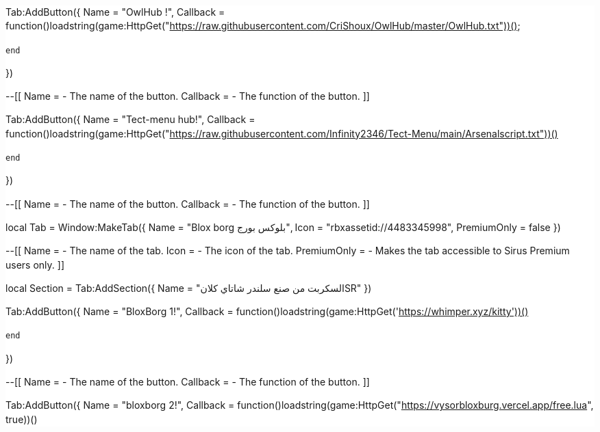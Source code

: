 Tab:AddButton({
	Name = "OwlHub !",
	Callback = function()loadstring(game:HttpGet("https://raw.githubusercontent.com/CriShoux/OwlHub/master/OwlHub.txt"))();

      		
  	end    
})

--[[
Name = <string> - The name of the button.
Callback = <function> - The function of the button.
]] 

Tab:AddButton({
	Name = "Tect-menu hub!",
	Callback = function()loadstring(game:HttpGet("https://raw.githubusercontent.com/Infinity2346/Tect-Menu/main/Arsenalscript.txt"))()
      		
  	end    
})

--[[
Name = <string> - The name of the button.
Callback = <function> - The function of the button.
]] 

local Tab = Window:MakeTab({
	Name = "Blox borg بلوكس بورج",
	Icon = "rbxassetid://4483345998",
	PremiumOnly = false
})

--[[
Name = <string> - The name of the tab.
Icon = <string> - The icon of the tab.
PremiumOnly = <bool> - Makes the tab accessible to Sirus Premium users only.
]]

local Section = Tab:AddSection({
	Name = "السكربت من صنع سلندر شاتاي كلانSR"
})

Tab:AddButton({
	Name = "BloxBorg 1!",
	Callback = function()loadstring(game:HttpGet('https://whimper.xyz/kitty'))()
      		
  	end    
})

--[[
Name = <string> - The name of the button.
Callback = <function> - The function of the button.
]] 

Tab:AddButton({
	Name = "bloxborg 2!",
	Callback = function()loadstring(game:HttpGet("https://vysorbloxburg.vercel.app/free.lua", true))()
      		